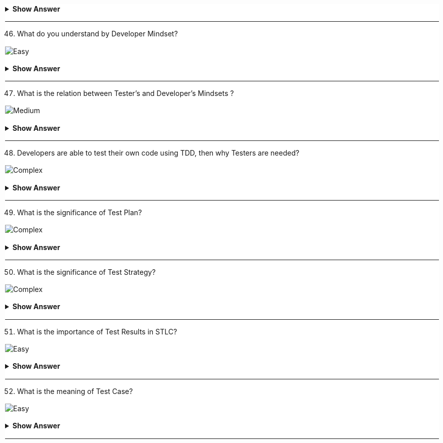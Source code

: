 <details><summary><b> Show Answer</b></summary></details>

---

46. What do you understand by Developer Mindset?

![Easy](https://github.com/revaturelabs/interviewquestions/blob/dev/ComplexityTags/simple%20(2).svg)

<details><summary><b> Show Answer</b></summary></details>

---

47.  What is the relation between Tester’s and Developer’s Mindsets ?

![Medium](https://github.com/revaturelabs/interviewquestions/blob/dev/ComplexityTags/Medium%20(2).svg)

<details><summary><b> Show Answer</b></summary></details>

---

48. Developers are able to test their own code using TDD, then why Testers are needed?

![Complex](https://github.com/revaturelabs/interviewquestions/blob/dev/ComplexityTags/Complex%20(2).svg)

<details><summary><b> Show Answer</b></summary></details>

---

49. What is the significance of Test Plan?

![Complex](https://github.com/revaturelabs/interviewquestions/blob/dev/ComplexityTags/Complex%20(2).svg)

<details><summary><b> Show Answer</b></summary></details>

---

50. What is the significance of Test Strategy?

![Complex](https://github.com/revaturelabs/interviewquestions/blob/dev/ComplexityTags/Complex%20(2).svg)

<details><summary><b> Show Answer</b></summary></details>

---

51. What is the importance of Test Results in STLC?

![Easy](https://github.com/revaturelabs/interviewquestions/blob/dev/ComplexityTags/simple%20(2).svg)

<details><summary><b> Show Answer</b></summary></details>

---

52. What is the meaning of Test Case?

![Easy](https://github.com/revaturelabs/interviewquestions/blob/dev/ComplexityTags/simple%20(2).svg)

<details><summary><b> Show Answer</b></summary></details>

---

